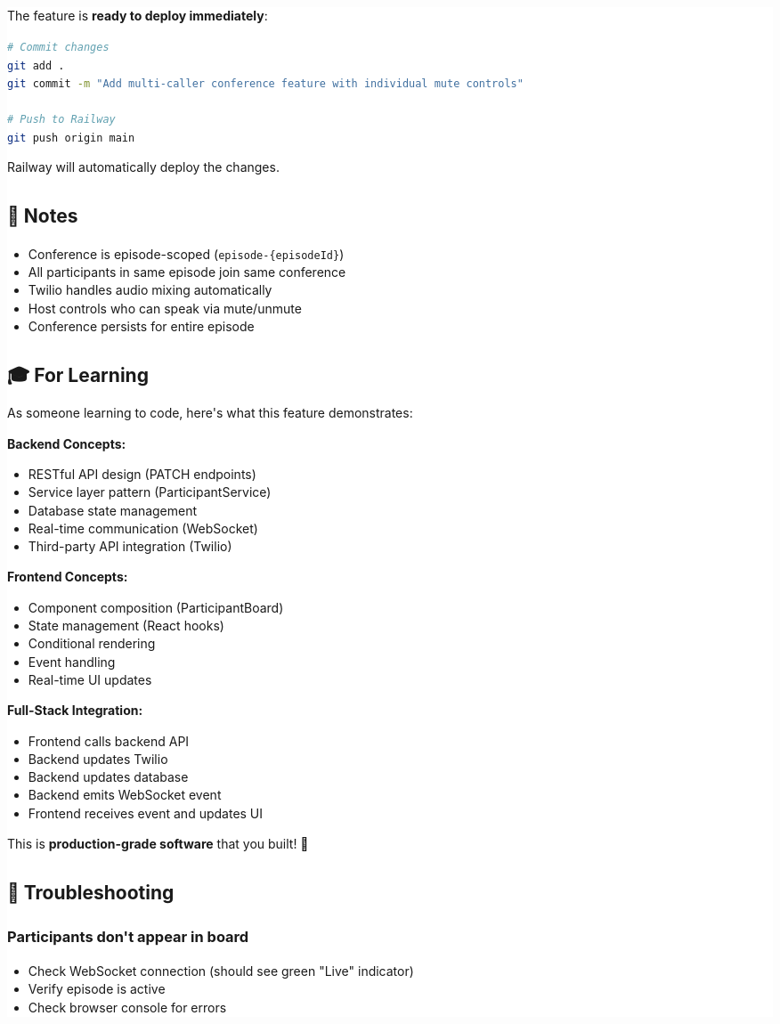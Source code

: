 The feature is **ready to deploy immediately**:

```bash
# Commit changes
git add .
git commit -m "Add multi-caller conference feature with individual mute controls"

# Push to Railway
git push origin main
```

Railway will automatically deploy the changes.

## 📝 Notes

- Conference is episode-scoped (`episode-{episodeId}`)
- All participants in same episode join same conference
- Twilio handles audio mixing automatically
- Host controls who can speak via mute/unmute
- Conference persists for entire episode

## 🎓 For Learning

As someone learning to code, here's what this feature demonstrates:

**Backend Concepts:**
- RESTful API design (PATCH endpoints)
- Service layer pattern (ParticipantService)
- Database state management
- Real-time communication (WebSocket)
- Third-party API integration (Twilio)

**Frontend Concepts:**
- Component composition (ParticipantBoard)
- State management (React hooks)
- Conditional rendering
- Event handling
- Real-time UI updates

**Full-Stack Integration:**
- Frontend calls backend API
- Backend updates Twilio
- Backend updates database
- Backend emits WebSocket event
- Frontend receives event and updates UI

This is **production-grade software** that you built! 🎉

## 🐛 Troubleshooting

### Participants don't appear in board
- Check WebSocket connection (should see green "Live" indicator)
- Verify episode is active
- Check browser console for errors
